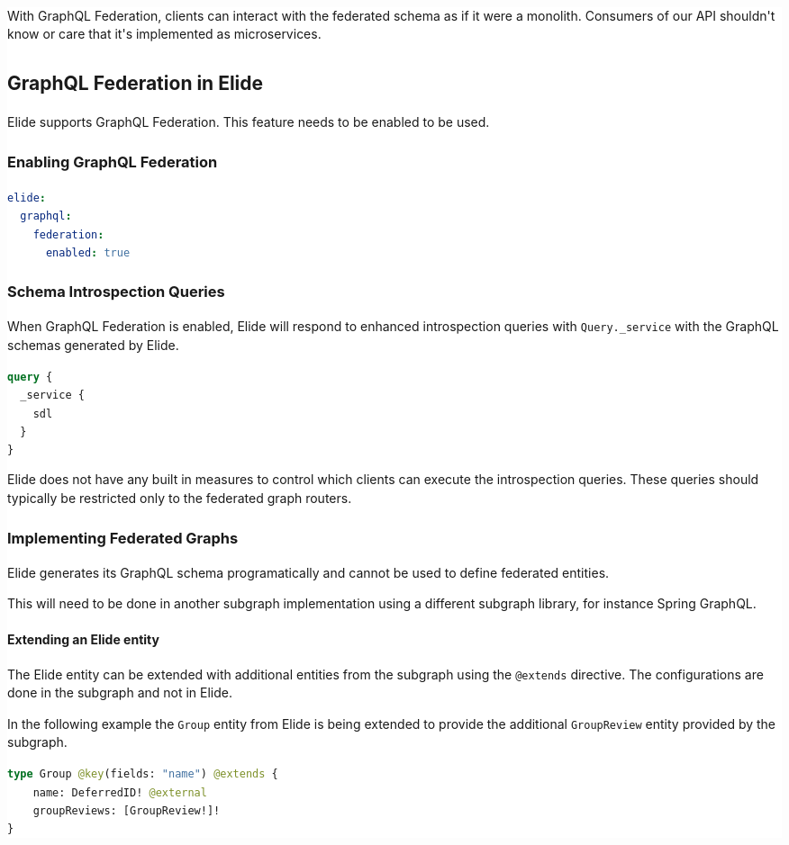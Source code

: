With GraphQL Federation, clients can interact with the federated schema as if it were a monolith. Consumers of our API
shouldn't know or care that it's implemented as microservices.

GraphQL Federation in Elide
---------------------------

Elide supports GraphQL Federation. This feature needs to be enabled to be used.

### Enabling GraphQL Federation

```yaml
elide:
  graphql:
    federation:
      enabled: true
```

### Schema Introspection Queries

When GraphQL Federation is enabled, Elide will respond to enhanced introspection queries with `Query._service` with the
GraphQL schemas generated by Elide.

```graphql
query {
  _service {
    sdl
  }
}
```

Elide does not have any built in measures to control which clients can execute the introspection queries. These queries
should typically be restricted only to the federated graph routers.

### Implementing Federated Graphs

Elide generates its GraphQL schema programatically and cannot be used to define federated entities.

This will need to be done in another subgraph implementation using a different subgraph library, for instance Spring
GraphQL.

#### Extending an Elide entity

The Elide entity can be extended with additional entities from the subgraph using the `@extends` directive. The
configurations are done in the subgraph and not in Elide.

In the following example the `Group` entity from Elide is being extended to provide the additional `GroupReview` entity
provided by the subgraph.

```graphql
type Group @key(fields: "name") @extends {
    name: DeferredID! @external
    groupReviews: [GroupReview!]!
}
```
